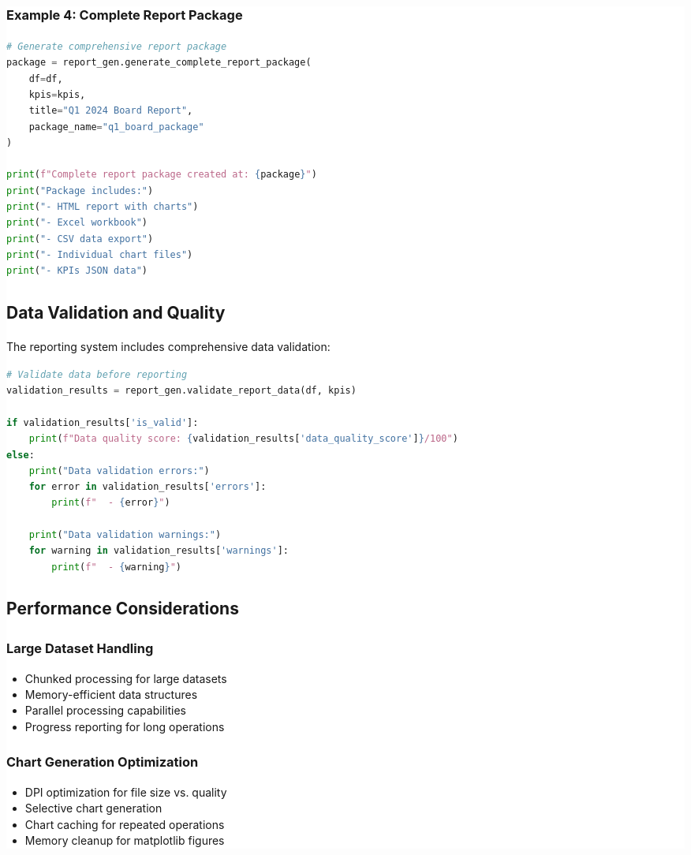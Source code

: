 ### Example 4: Complete Report Package

```python
# Generate comprehensive report package
package = report_gen.generate_complete_report_package(
    df=df,
    kpis=kpis,
    title="Q1 2024 Board Report",
    package_name="q1_board_package"
)

print(f"Complete report package created at: {package}")
print("Package includes:")
print("- HTML report with charts")
print("- Excel workbook")
print("- CSV data export")
print("- Individual chart files")
print("- KPIs JSON data")
```

## Data Validation and Quality

The reporting system includes comprehensive data validation:

```python
# Validate data before reporting
validation_results = report_gen.validate_report_data(df, kpis)

if validation_results['is_valid']:
    print(f"Data quality score: {validation_results['data_quality_score']}/100")
else:
    print("Data validation errors:")
    for error in validation_results['errors']:
        print(f"  - {error}")
    
    print("Data validation warnings:")
    for warning in validation_results['warnings']:
        print(f"  - {warning}")
```

## Performance Considerations

### Large Dataset Handling
- Chunked processing for large datasets
- Memory-efficient data structures
- Parallel processing capabilities
- Progress reporting for long operations

### Chart Generation Optimization
- DPI optimization for file size vs. quality
- Selective chart generation
- Chart caching for repeated operations
- Memory cleanup for matplotlib figures
